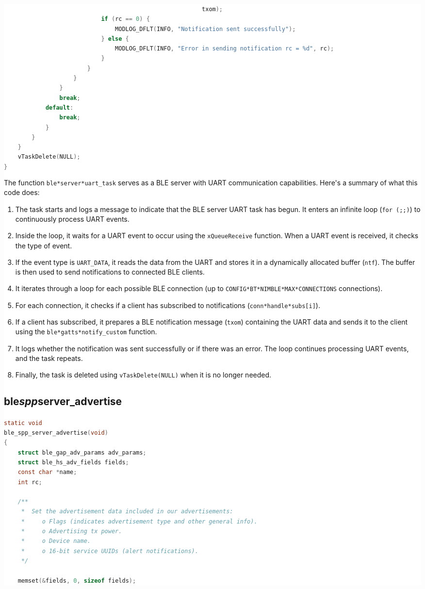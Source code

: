 ```c
                                                         txom);
                            if (rc == 0) {
                                MODLOG_DFLT(INFO, "Notification sent successfully");
                            } else {
                                MODLOG_DFLT(INFO, "Error in sending notification rc = %d", rc);
                            }
                        }
                    }
                }
                break;
            default:
                break;
            }
        }
    }
    vTaskDelete(NULL);
}
```

The function `ble*server*uart_task` serves as a BLE server with UART communication capabilities. Here's a summary of what this code does:

1. The task starts and logs a message to indicate that the BLE server UART task has begun. It enters an infinite loop (`for (;;)`) to continuously process UART events.

2. Inside the loop, it waits for a UART event to occur using the `xQueueReceive` function. When a UART event is received, it checks the type of event.

3. If the event type is `UART_DATA`, it reads the data from the UART and stores it in a dynamically allocated buffer (`ntf`). The buffer is then used to send notifications to connected BLE clients.

4. It iterates through a loop for each possible BLE connection (up to `CONFIG*BT*NIMBLE*MAX*CONNECTIONS` connections).

5. For each connection, it checks if a client has subscribed to notifications (`conn*handle*subs[i]`).

6. If a client has subscribed, it prepares a BLE notification message (`txom`) containing the UART data and sends it to the client using the `ble*gatts*notify_custom` function.

7. It logs whether the notification was sent successfully or if there was an error. The loop continues processing UART events, and the task repeats.

8. Finally, the task is deleted using `vTaskDelete(NULL)` when it is no longer needed.


## ble*spp*server_advertise

```c
static void
ble_spp_server_advertise(void)
{
    struct ble_gap_adv_params adv_params;
    struct ble_hs_adv_fields fields;
    const char *name;
    int rc;

    /**
     *  Set the advertisement data included in our advertisements:
     *     o Flags (indicates advertisement type and other general info).
     *     o Advertising tx power.
     *     o Device name.
     *     o 16-bit service UUIDs (alert notifications).
     */

    memset(&fields, 0, sizeof fields);

```